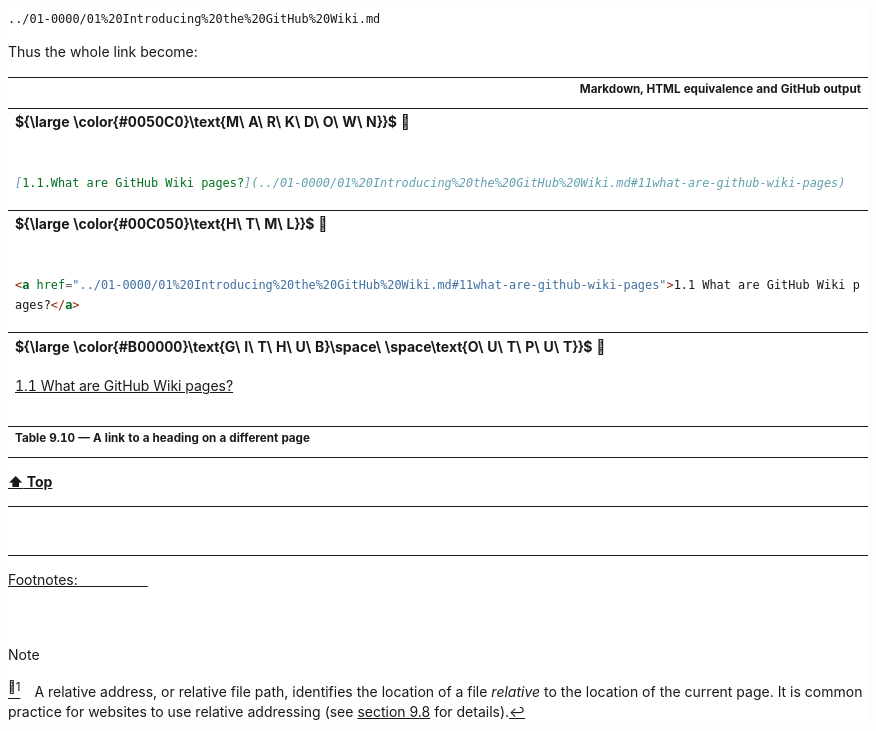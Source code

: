 ```md
../01-0000/01%20Introducing%20the%20GitHub%20Wiki.md
```
<p> </p></td></tr>
</table>                             

Thus the whole link become:


<table name="t-09-10" align="center">
<tr><th width="850" align="right"><sup>Markdown, HTML equivalence and GitHub output
                    </sup></th></tr>
 <tr>
                        <th align="left">${\large \color{#0050C0}\text{M\ A\ R\ K\ D\ O\ W\ N}}$ 🔽</th>
                    </tr>
    <tr><td align="left"><br><!-- 🔴MARKDOWN BELOW🔴 -->

```md
[1.1.What are GitHub Wiki pages?](../01-0000/01%20Introducing%20the%20GitHub%20Wiki.md#11what-are-github-wiki-pages)
```
<p> </p></td></tr>
 <tr>
                        <th align="left">${\large \color{#00C050}\text{H\ T\ M\ L}}$ 🔽</th>
                    </tr>
   <tr><td align="left"><br>

```html
<a href="../01-0000/01%20Introducing%20the%20GitHub%20Wiki.md#11what-are-github-wiki-pages">1.1 What are GitHub Wiki pages?</a>
```
<p> </p></td></tr>
 <tr>
                        <th align="left">${\large \color{#B00000}\text{G\ I\ T\ H\ U\ B}\space\ \space\text{O\ U\ T\ P\ U\ T}}$ 🔽</th>
                    </tr>
    <tr><td width="850" height="60" valign="middle"><!-- 🔵GITHUB OUTPUT BELOW (BLANK LINE BELOW)🔵 -->

[1.1 What are GitHub Wiki pages?](../01-0000/01%20Introducing%20the%20GitHub%20Wiki.md#11what-are-github-wiki-pages)

</td></tr>
    <tr><th align="left"><sup>
Table 9.10 &mdash; A link to a heading on a different  page
                    </sup></th></tr>
</table>                             

**[:arrow_up: Top](#idtop)**
<HR>                        
<br>                        


<hr>
<a name="idfn" href="#idfn">Footnotes:&emsp;&emsp;&emsp;&emsp;&emsp;</a>
<br><br><br>

> [!NOTE]
> <a name="fn-01" href="#rn-01"><sup>💠1</sup></a>&emsp;A relative address, or relative file path, identifies the location of a file *relative* to the location of the current page. It is common practice for websites to use relative addressing (see <a href="09.05-links#98relative-links">section&nbsp;9.8</a> for details).<a href="#rn-01">↩</a>
